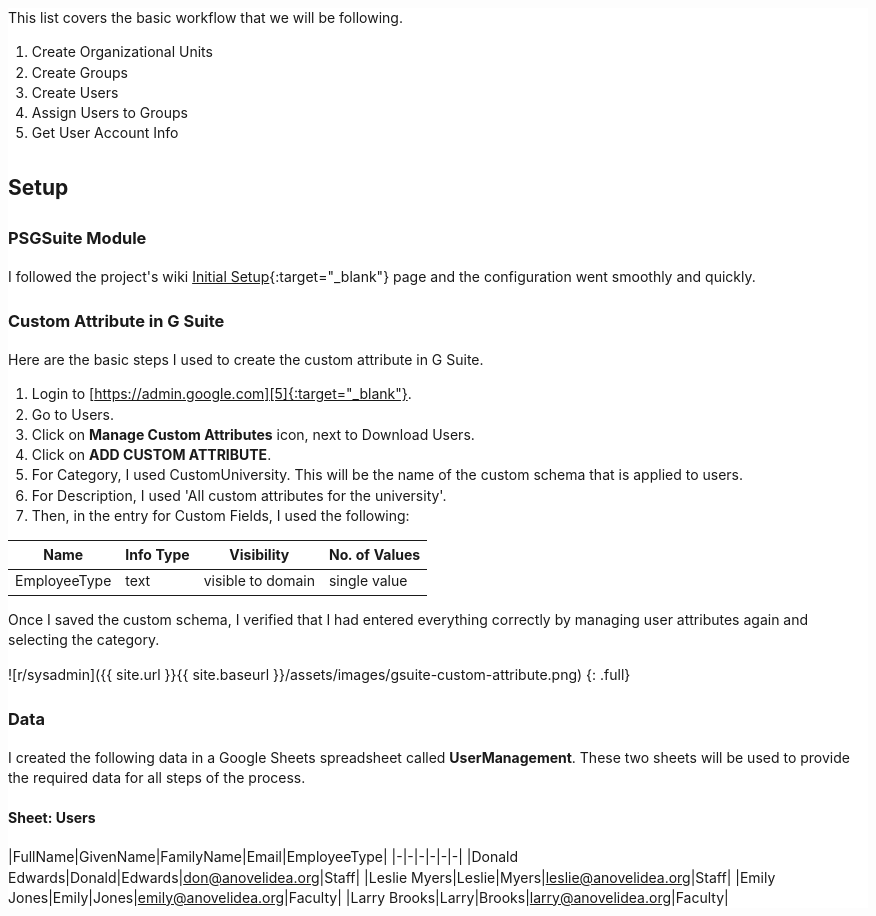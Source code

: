 This list covers the basic workflow that we will be following.

1. Create Organizational Units
2. Create Groups
3. Create Users
4. Assign Users to Groups
5. Get User Account Info

## Setup

### PSGSuite Module

I followed the project's wiki [Initial Setup][4]{:target="_blank"} page and the configuration went smoothly and quickly.

### Custom Attribute in G Suite

Here are the basic steps I used to create the custom attribute in G Suite.

1. Login to [https://admin.google.com][5]{:target="_blank"}.
2. Go to Users.
3. Click on **Manage Custom Attributes** icon, next to Download Users.
4. Click on **ADD CUSTOM ATTRIBUTE**.
5. For Category, I used CustomUniversity. This will be the name of the custom schema that is applied to users.
6. For Description, I used 'All custom attributes for the university'.
7. Then, in the entry for Custom Fields, I used the following:

|Name|Info Type|Visibility|No. of Values|
|-|-|-|-|
|EmployeeType|text|visible to domain|single value|

Once I saved the custom schema, I verified that I had entered everything correctly by managing user attributes again and
selecting the category.

![r/sysadmin]({{ site.url }}{{ site.baseurl }}/assets/images/gsuite-custom-attribute.png)
{: .full}

### Data

I created the following data in a Google Sheets spreadsheet called **UserManagement**. These two sheets will be used to
provide the required data for all steps of the process.

#### Sheet: Users

|FullName|GivenName|FamilyName|Email|EmployeeType|
|-|-|-|-|-|-|
|Donald Edwards|Donald|Edwards|don@anovelidea.org|Staff|
|Leslie Myers|Leslie|Myers|leslie@anovelidea.org|Staff|
|Emily Jones|Emily|Jones|emily@anovelidea.org|Faculty|
|Larry Brooks|Larry|Brooks|larry@anovelidea.org|Faculty|


[1]: https://www.reddit.com/r/sysadmin/comments/aujdao/get_list_of_aliases_in_gsuitegmail/
[2]: https://github.com/scrthq/PSGSuite
[3]: https://github.com/scrthq/PSGSuite/wiki/
[4]: https://github.com/scrthq/PSGSuite/wiki/Initial-Setup
[5]: https://admin.google.com
[6]: https://github.com/dfinke/NameIT
[7]: https://github.com/dfinke/ImportExcel
